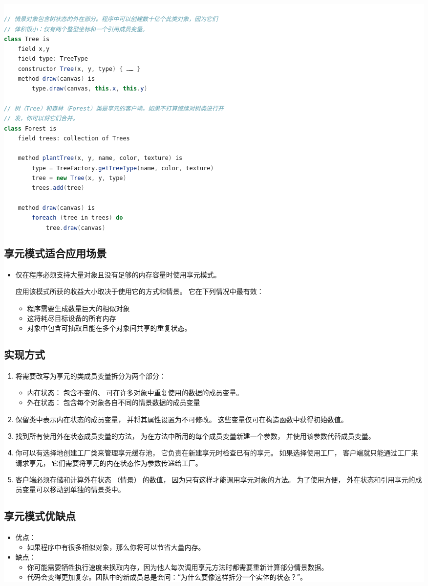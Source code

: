 ```java

// 情景对象包含树状态的外在部分。程序中可以创建数十亿个此类对象，因为它们
// 体积很小：仅有两个整型坐标和一个引用成员变量。
class Tree is
    field x,y
    field type: TreeType
    constructor Tree(x, y, type) { …… }
    method draw(canvas) is
        type.draw(canvas, this.x, this.y)

// 树（Tree）和森林（Forest）类是享元的客户端。如果不打算继续对树类进行开
// 发，你可以将它们合并。
class Forest is
    field trees: collection of Trees

    method plantTree(x, y, name, color, texture) is
        type = TreeFactory.getTreeType(name, color, texture)
        tree = new Tree(x, y, type)
        trees.add(tree)

    method draw(canvas) is
        foreach (tree in trees) do
            tree.draw(canvas)
```

## 享元模式适合应用场景

- 仅在程序必须支持大量对象且没有足够的内存容量时使用享元模式。

   应用该模式所获的收益大小取决于使用它的方式和情景。 它在下列情况中最有效：

   - 程序需要生成数量巨大的相似对象
   - 这将耗尽目标设备的所有内存
   - 对象中包含可抽取且能在多个对象间共享的重复状态。

## 实现方式

1. 将需要改写为享元的类成员变量拆分为两个部分：

   - 内在状态： 包含不变的、 可在许多对象中重复使用的数据的成员变量。
   - 外在状态： 包含每个对象各自不同的情景数据的成员变量

2. 保留类中表示内在状态的成员变量， 并将其属性设置为不可修改。 这些变量仅可在构造函数中获得初始数值。

3. 找到所有使用外在状态成员变量的方法， 为在方法中所用的每个成员变量新建一个参数， 并使用该参数代替成员变量。

4. 你可以有选择地创建工厂类来管理享元缓存池， 它负责在新建享元时检查已有的享元。 如果选择使用工厂， 客户端就只能通过工厂来请求享元， 它们需要将享元的内在状态作为参数传递给工厂。

5. 客户端必须存储和计算外在状态 （情景） 的数值， 因为只有这样才能调用享元对象的方法。 为了使用方便， 外在状态和引用享元的成员变量可以移动到单独的情景类中。

## 享元模式优缺点

- 优点：
  - 如果程序中有很多相似对象，那么你将可以节省大量内存。
- 缺点：
  - 你可能需要牺牲执行速度来换取内存，因为他人每次调用享元方法时都需要重新计算部分情景数据。
  - 代码会变得更加复杂。团队中的新成员总是会问：“为什么要像这样拆分一个实体的状态？”。